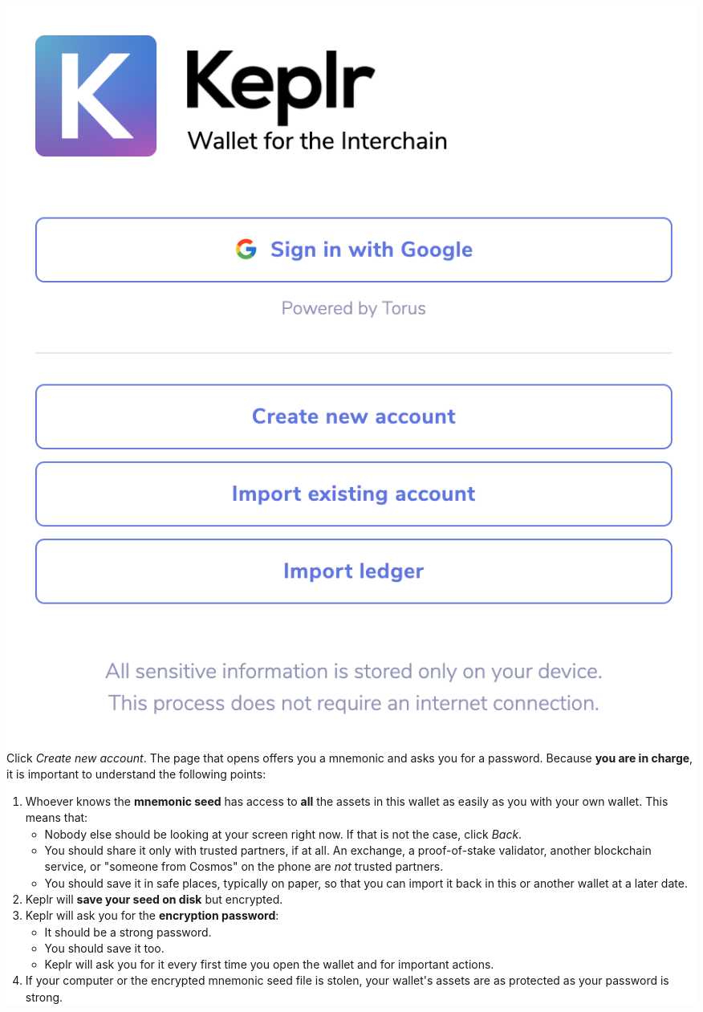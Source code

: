 ![Keplr create menu](./images/keplr-create-menu.png)

Click _Create new account_. The page that opens offers you a mnemonic and asks you for a password. Because **you are in charge**, it is important to understand the following points:

1. Whoever knows the **mnemonic seed** has access to **all** the assets in this wallet as easily as you with your own wallet. This means that:
    * Nobody else should be looking at your screen right now. If that is not the case, click _Back_.
    * You should share it only with trusted partners, if at all. An exchange, a proof-of-stake validator, another blockchain service, or "someone from Cosmos" on the phone are _not_ trusted partners.
    * You should save it in safe places, typically on paper, so that you can import it back in this or another wallet at a later date.
2. Keplr will **save your seed on disk** but encrypted.
3. Keplr will ask you for the **encryption password**:
    * It should be a strong password.
    * You should save it too.
    * Keplr will ask you for it every first time you open the wallet and for important actions.
4. If your computer or the encrypted mnemonic seed file is stolen, your wallet's assets are as protected as your password is strong.